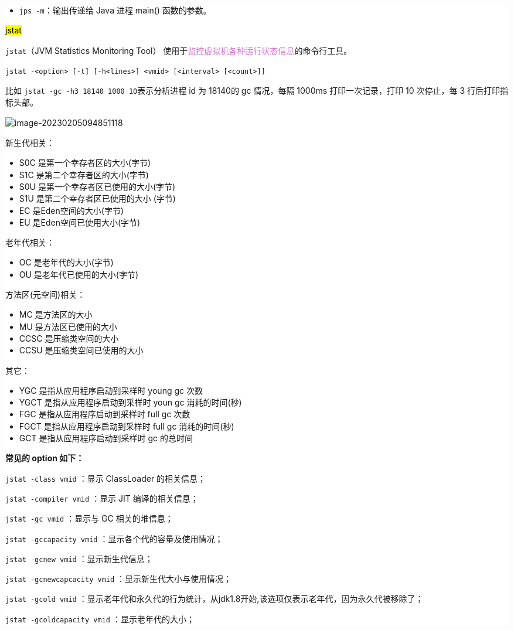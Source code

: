 - `jps -m`：输出传递给 Java 进程 main() 函数的参数。

<mark>jstat</mark>

`jstat`（JVM Statistics Monitoring Tool） 使用于<font color=orchid>监控虚拟机各种运行状态信息</font>的命令行工具。

```shell
jstat -<option> [-t] [-h<lines>] <vmid> [<interval> [<count>]]
```

比如 `jstat -gc -h3 18140 1000 10`表示分析进程 id 为 18140的 gc 情况，每隔 1000ms 打印一次记录，打印 10 次停止，每 3 行后打印指标头部。

![image-20230205094851118](http://images.xyzzs.top/image/image-20230205094851118.png_char_char)

新生代相关：

- S0C 是第一个幸存者区的大小(字节)
- S1C 是第二个幸存者区的大小(字节)
- S0U 是第一个幸存者区已使用的大小(字节)
- S1U 是第二个幸存者区已使用的大小 (字节)
- EC 是Eden空间的大小(字节)
- EU 是Eden空间已使用大小(字节)

老年代相关：

- OC 是老年代的大小(字节)
- OU 是老年代已使用的大小(字节)

方法区(元空间)相关：

- MC 是方法区的大小
- MU 是方法区已使用的大小
- CCSC 是压缩类空间的大小
- CCSU 是压缩类空间已使用的大小

其它：

- YGC 是指从应用程序启动到采样时 young gc 次数
- YGCT 是指从应用程序启动到采样时 youn gc 消耗的时间(秒)
- FGC 是指从应用程序启动到采样时 full gc 次数
- FGCT 是指从应用程序启动到采样时 full gc 消耗的时间(秒)
- GCT 是指从应用程序启动到采样时 gc 的总时间

**常见的 option 如下：**

`jstat -class vmid` ：显示 ClassLoader 的相关信息；

`jstat -compiler vmid` ：显示 JIT 编译的相关信息；

`jstat -gc vmid` ：显示与 GC 相关的堆信息；

`jstat -gccapacity vmid` ：显示各个代的容量及使用情况；

`jstat -gcnew vmid` ：显示新生代信息；

`jstat -gcnewcapcacity vmid` ：显示新生代大小与使用情况；

`jstat -gcold vmid` ：显示老年代和永久代的行为统计，从jdk1.8开始,该选项仅表示老年代，因为永久代被移除了；

`jstat -gcoldcapacity vmid` ：显示老年代的大小；

